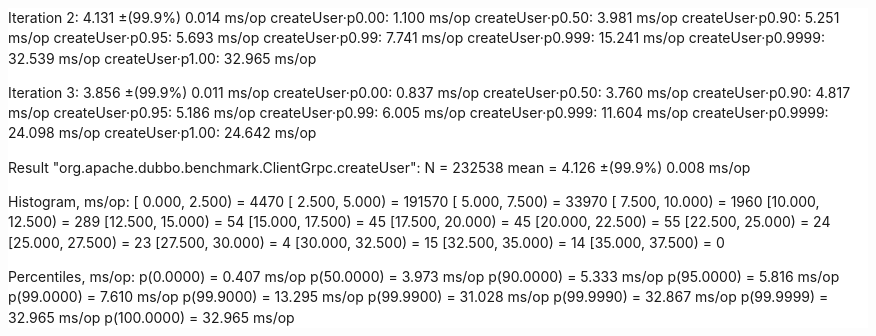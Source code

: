 Iteration   2: 4.131 ±(99.9%) 0.014 ms/op
                 createUser·p0.00:   1.100 ms/op
                 createUser·p0.50:   3.981 ms/op
                 createUser·p0.90:   5.251 ms/op
                 createUser·p0.95:   5.693 ms/op
                 createUser·p0.99:   7.741 ms/op
                 createUser·p0.999:  15.241 ms/op
                 createUser·p0.9999: 32.539 ms/op
                 createUser·p1.00:   32.965 ms/op

Iteration   3: 3.856 ±(99.9%) 0.011 ms/op
                 createUser·p0.00:   0.837 ms/op
                 createUser·p0.50:   3.760 ms/op
                 createUser·p0.90:   4.817 ms/op
                 createUser·p0.95:   5.186 ms/op
                 createUser·p0.99:   6.005 ms/op
                 createUser·p0.999:  11.604 ms/op
                 createUser·p0.9999: 24.098 ms/op
                 createUser·p1.00:   24.642 ms/op



Result "org.apache.dubbo.benchmark.ClientGrpc.createUser":
  N = 232538
  mean =      4.126 ±(99.9%) 0.008 ms/op

  Histogram, ms/op:
    [ 0.000,  2.500) = 4470 
    [ 2.500,  5.000) = 191570 
    [ 5.000,  7.500) = 33970 
    [ 7.500, 10.000) = 1960 
    [10.000, 12.500) = 289 
    [12.500, 15.000) = 54 
    [15.000, 17.500) = 45 
    [17.500, 20.000) = 45 
    [20.000, 22.500) = 55 
    [22.500, 25.000) = 24 
    [25.000, 27.500) = 23 
    [27.500, 30.000) = 4 
    [30.000, 32.500) = 15 
    [32.500, 35.000) = 14 
    [35.000, 37.500) = 0 

  Percentiles, ms/op:
      p(0.0000) =      0.407 ms/op
     p(50.0000) =      3.973 ms/op
     p(90.0000) =      5.333 ms/op
     p(95.0000) =      5.816 ms/op
     p(99.0000) =      7.610 ms/op
     p(99.9000) =     13.295 ms/op
     p(99.9900) =     31.028 ms/op
     p(99.9990) =     32.867 ms/op
     p(99.9999) =     32.965 ms/op
    p(100.0000) =     32.965 ms/op
